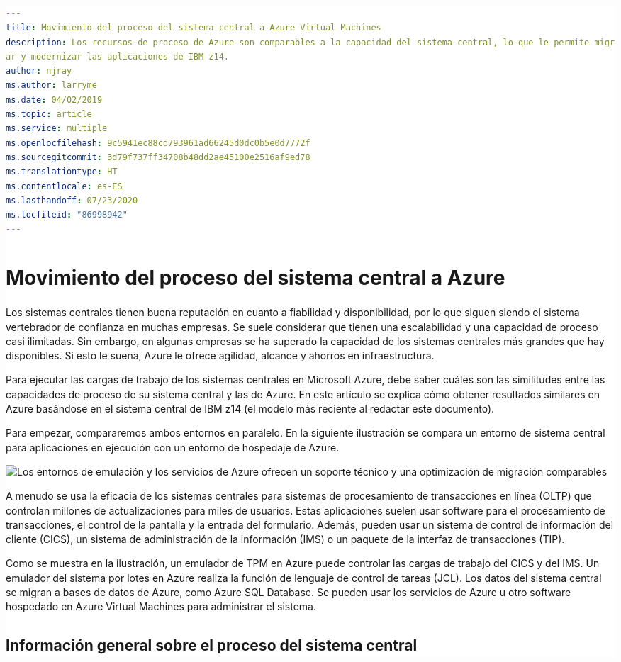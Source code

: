 ```yaml
---
title: Movimiento del proceso del sistema central a Azure Virtual Machines
description: Los recursos de proceso de Azure son comparables a la capacidad del sistema central, lo que le permite migrar y modernizar las aplicaciones de IBM z14.
author: njray
ms.author: larryme
ms.date: 04/02/2019
ms.topic: article
ms.service: multiple
ms.openlocfilehash: 9c5941ec88cd793961ad66245d0dc0b5e0d7772f
ms.sourcegitcommit: 3d79f737ff34708b48dd2ae45100e2516af9ed78
ms.translationtype: HT
ms.contentlocale: es-ES
ms.lasthandoff: 07/23/2020
ms.locfileid: "86998942"
---
```

# <a name="move-mainframe-compute-to-azure"></a>Movimiento del proceso del sistema central a Azure

Los sistemas centrales tienen buena reputación en cuanto a fiabilidad y disponibilidad, por lo que siguen siendo el sistema vertebrador de confianza en muchas empresas. Se suele considerar que tienen una escalabilidad y una capacidad de proceso casi ilimitadas. Sin embargo, en algunas empresas se ha superado la capacidad de los sistemas centrales más grandes que hay disponibles. Si esto le suena, Azure le ofrece agilidad, alcance y ahorros en infraestructura.

Para ejecutar las cargas de trabajo de los sistemas centrales en Microsoft Azure, debe saber cuáles son las similitudes entre las capacidades de proceso de su sistema central y las de Azure. En este artículo se explica cómo obtener resultados similares en Azure basándose en el sistema central de IBM z14 (el modelo más reciente al redactar este documento).

Para empezar, compararemos ambos entornos en paralelo. En la siguiente ilustración se compara un entorno de sistema central para aplicaciones en ejecución con un entorno de hospedaje de Azure.

![Los entornos de emulación y los servicios de Azure ofrecen un soporte técnico y una optimización de migración comparables](media/mainframe-compute-azure.png)

A menudo se usa la eficacia de los sistemas centrales para sistemas de procesamiento de transacciones en línea (OLTP) que controlan millones de actualizaciones para miles de usuarios. Estas aplicaciones suelen usar software para el procesamiento de transacciones, el control de la pantalla y la entrada del formulario. Además, pueden usar un sistema de control de información del cliente (CICS), un sistema de administración de la información (IMS) o un paquete de la interfaz de transacciones (TIP).

Como se muestra en la ilustración, un emulador de TPM en Azure puede controlar las cargas de trabajo del CICS y del IMS. Un emulador del sistema por lotes en Azure realiza la función de lenguaje de control de tareas (JCL). Los datos del sistema central se migran a bases de datos de Azure, como Azure SQL Database. Se pueden usar los servicios de Azure u otro software hospedado en Azure Virtual Machines para administrar el sistema.

## <a name="mainframe-compute-at-a-glance"></a>Información general sobre el proceso del sistema central
